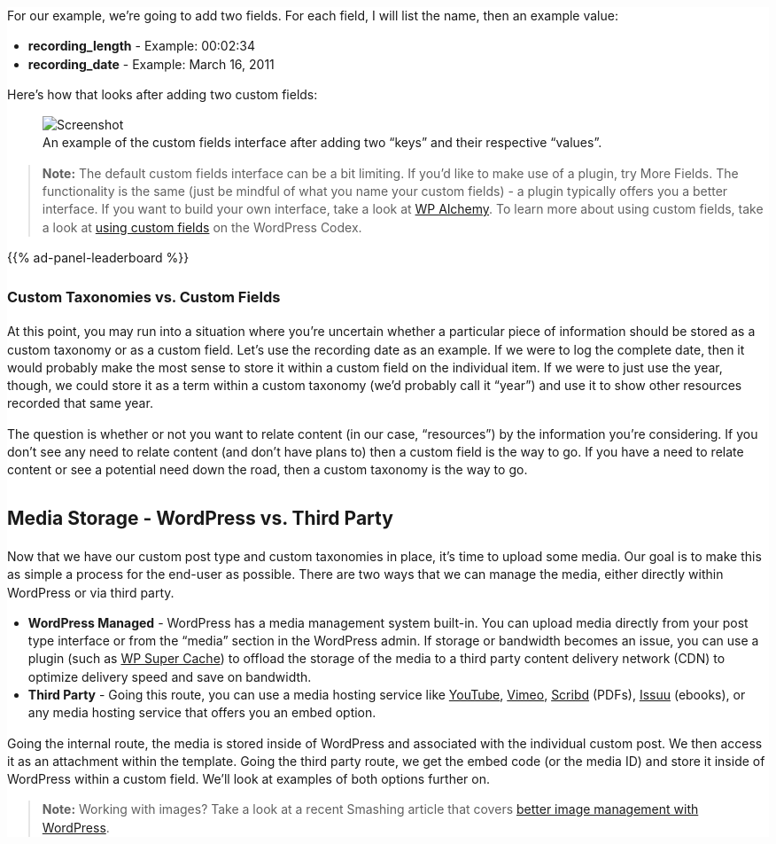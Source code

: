 For our example, we’re going to add two fields. For each field, I will list the name, then an example value:

*   **recording_length** - Example: 00:02:34
*   **recording_date** - Example: March 16, 2011

Here’s how that looks after adding two custom fields:

<figure><img class="98892" title="WordPress Admin, with two custom fields added" src="https://archive.smashing.media/assets/344dbf88-fdf9-42bb-adb4-46f01eedd629/371ba827-6f2a-4a7f-bb1c-74b498b817f4/tutorial-admin-5.png" alt="Screenshot" width="550" height="289" /><figcaption>An example of the custom fields interface after adding two “keys” and their respective “values”.</figcaption></figure>

<blockquote><strong>Note:</strong> The default custom fields interface can be a bit limiting. If you’d like to make use of a plugin, try More Fields. The functionality is the same (just be mindful of what you name your custom fields) - a plugin typically offers you a better interface. If you want to build your own interface, take a look at <a href="https://www.farinspace.com/wpalchemy-metabox/">WP Alchemy</a>. To learn more about using custom fields, take a look at <a href="https://wordpress.org/support/article/custom-fields/">using custom fields</a> on the WordPress Codex.</blockquote>

{{% ad-panel-leaderboard %}}

### Custom Taxonomies vs. Custom Fields

At this point, you may run into a situation where you’re uncertain whether a particular piece of information should be stored as a custom taxonomy or as a custom field. Let’s use the recording date as an example. If we were to log the complete date, then it would probably make the most sense to store it within a custom field on the individual item. If we were to just use the year, though, we could store it as a term within a custom taxonomy (we’d probably call it “year”) and use it to show other resources recorded that same year.

The question is whether or not you want to relate content (in our case, “resources”) by the information you’re considering. If you don’t see any need to relate content (and don’t have plans to) then a custom field is the way to go. If you have a need to relate content or see a potential need down the road, then a custom taxonomy is the way to go.

## Media Storage - WordPress vs. Third Party

Now that we have our custom post type and custom taxonomies in place, it’s time to upload some media. Our goal is to make this as simple a process for the end-user as possible. There are two ways that we can manage the media, either directly within WordPress or via third party.

*   **WordPress Managed** - WordPress has a media management system built-in. You can upload media directly from your post type interface or from the “media” section in the WordPress admin. If storage or bandwidth becomes an issue, you can use a plugin (such as [WP Super Cache](https://wordpress.org/extend/plugins/wp-super-cache/)) to offload the storage of the media to a third party content delivery network (CDN) to optimize delivery speed and save on bandwidth.
*   **Third Party** - Going this route, you can use a media hosting service like [YouTube](https://youtube.com), [Vimeo](https://vimeo.com), [Scribd](https://scribd.com) (PDFs), [Issuu](https://issuu.com) (ebooks), or any media hosting service that offers you an embed option.

Going the internal route, the media is stored inside of WordPress and associated with the individual custom post. We then access it as an attachment within the template. Going the third party route, we get the embed code (or the media ID) and store it inside of WordPress within a custom field. We’ll look at examples of both options further on.
<blockquote><strong>Note:</strong> Working with images? Take a look at a recent Smashing article that covers <a href="https://www.smashingmagazine.com/2011/05/26/better-image-management-practices-with-wordpress/">better image management with WordPress</a>.</blockquote>
